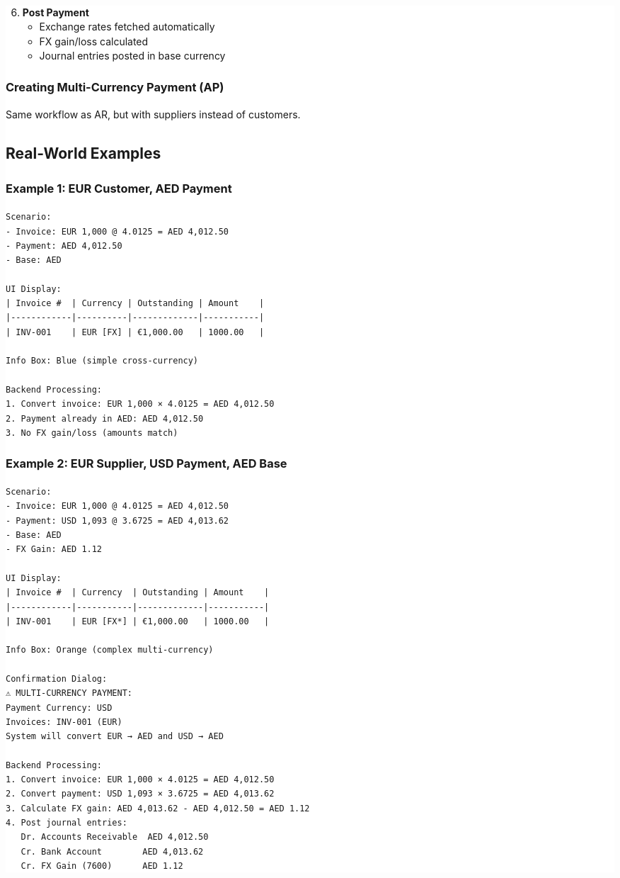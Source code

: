 6. **Post Payment**
   - Exchange rates fetched automatically
   - FX gain/loss calculated
   - Journal entries posted in base currency

### Creating Multi-Currency Payment (AP)
Same workflow as AR, but with suppliers instead of customers.

## Real-World Examples

### Example 1: EUR Customer, AED Payment
```
Scenario:
- Invoice: EUR 1,000 @ 4.0125 = AED 4,012.50
- Payment: AED 4,012.50
- Base: AED

UI Display:
| Invoice #  | Currency | Outstanding | Amount    |
|------------|----------|-------------|-----------|
| INV-001    | EUR [FX] | €1,000.00   | 1000.00   |

Info Box: Blue (simple cross-currency)

Backend Processing:
1. Convert invoice: EUR 1,000 × 4.0125 = AED 4,012.50
2. Payment already in AED: AED 4,012.50
3. No FX gain/loss (amounts match)
```

### Example 2: EUR Supplier, USD Payment, AED Base
```
Scenario:
- Invoice: EUR 1,000 @ 4.0125 = AED 4,012.50
- Payment: USD 1,093 @ 3.6725 = AED 4,013.62
- Base: AED
- FX Gain: AED 1.12

UI Display:
| Invoice #  | Currency  | Outstanding | Amount    |
|------------|-----------|-------------|-----------|
| INV-001    | EUR [FX*] | €1,000.00   | 1000.00   |

Info Box: Orange (complex multi-currency)

Confirmation Dialog:
⚠️ MULTI-CURRENCY PAYMENT:
Payment Currency: USD
Invoices: INV-001 (EUR)
System will convert EUR → AED and USD → AED

Backend Processing:
1. Convert invoice: EUR 1,000 × 4.0125 = AED 4,012.50
2. Convert payment: USD 1,093 × 3.6725 = AED 4,013.62
3. Calculate FX gain: AED 4,013.62 - AED 4,012.50 = AED 1.12
4. Post journal entries:
   Dr. Accounts Receivable  AED 4,012.50
   Cr. Bank Account        AED 4,013.62
   Cr. FX Gain (7600)      AED 1.12
```
